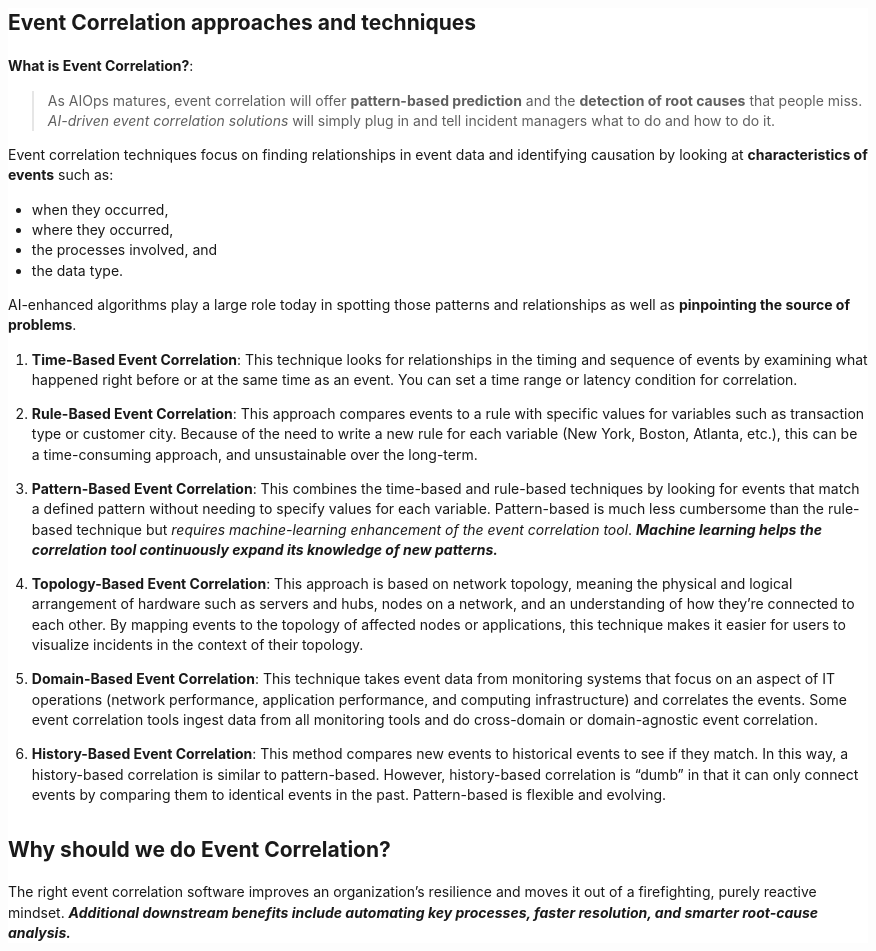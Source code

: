 


## Event Correlation approaches and techniques
**What is Event Correlation?**: 

> As AIOps matures, event correlation will offer **pattern-based prediction** and the **detection of root causes** that people miss. *AI-driven event correlation solutions* will simply plug in and tell incident managers what to do and how to do it.



Event correlation techniques focus on finding relationships in event data and identifying causation by looking at **characteristics of events** such as: 
- when they occurred, 
- where they occurred, 
- the processes involved, and 
- the data type.

AI-enhanced algorithms play a large role today in spotting those patterns and relationships as well as **pinpointing the source of problems**. 

1. **Time-Based Event Correlation**: This technique looks for relationships in the timing and sequence of events by examining what happened right before or at the same time as an event. You can set a time range or latency condition for correlation.

2. **Rule-Based Event Correlation**: This approach compares events to a rule with specific values for variables such as transaction type or customer city. Because of the need to write a new rule for each variable (New York, Boston, Atlanta, etc.), this can be a time-consuming approach, and unsustainable over the long-term.

3. **Pattern-Based Event Correlation**: This combines the time-based and rule-based techniques by looking for events that match a defined pattern without needing to specify values for each variable. Pattern-based is much less cumbersome than the rule-based technique but *requires machine-learning enhancement of the event correlation tool*. ***Machine learning helps the correlation tool continuously expand its knowledge of new patterns.***

4. **Topology-Based Event Correlation**: This approach is based on network topology, meaning the physical and logical arrangement of hardware such as servers and hubs, nodes on a network, and an understanding of how they’re connected to each other. By mapping events to the topology of affected nodes or applications, this technique makes it easier for users to visualize incidents in the context of their topology.

5. **Domain-Based Event Correlation**: This technique takes event data from monitoring systems that focus on an aspect of IT operations (network performance, application performance, and computing infrastructure) and correlates the events. Some event correlation tools ingest data from all monitoring tools and do cross-domain or domain-agnostic event correlation.

6. **History-Based Event Correlation**: This method compares new events to historical events to see if they match. In this way, a history-based correlation is similar to pattern-based. However, history-based correlation is “dumb” in that it can only connect events by comparing them to identical events in the past. Pattern-based is flexible and evolving.

## Why should we do Event Correlation?
The right event correlation software improves an organization’s resilience and moves it out of a firefighting, purely reactive mindset. ***Additional downstream benefits include automating key processes, faster resolution, and smarter root-cause analysis.***
